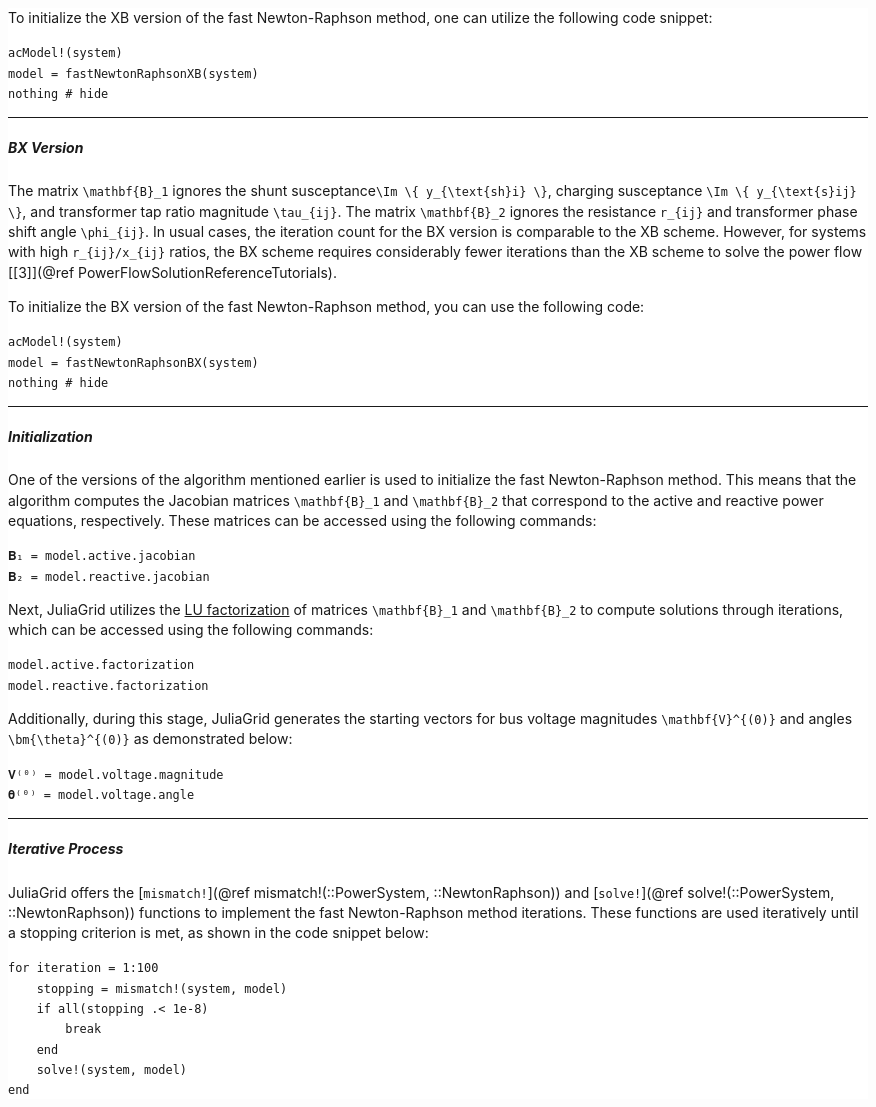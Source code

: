 To initialize the XB version of the fast Newton-Raphson method, one can utilize the following code snippet:
```@example PowerFlowSolution
acModel!(system)
model = fastNewtonRaphsonXB(system)
nothing # hide
```

---

##### BX Version
The matrix ``\mathbf{B}_1`` ignores the shunt susceptance``\Im \{ y_{\text{sh}i} \}``, charging susceptance ``\Im \{ y_{\text{s}ij} \}``, and transformer tap ratio magnitude ``\tau_{ij}``. The matrix ``\mathbf{B}_2`` ignores the resistance ``r_{ij}`` and transformer phase shift angle ``\phi_{ij}``. In usual cases, the iteration count for the BX version is comparable to the XB scheme. However, for systems with high ``r_{ij}/x_{ij}`` ratios, the BX scheme requires considerably fewer iterations than the XB scheme to solve the power flow [[3]](@ref PowerFlowSolutionReferenceTutorials).

To initialize the BX version of the fast Newton-Raphson method, you can use the following code:
```@example PowerFlowSolution
acModel!(system)
model = fastNewtonRaphsonBX(system)
nothing # hide
```

---

##### Initialization
One of the versions of the algorithm mentioned earlier is used to initialize the fast Newton-Raphson method. This means that the algorithm computes the Jacobian matrices ``\mathbf{B}_1`` and ``\mathbf{B}_2`` that correspond to the active and reactive power equations, respectively. These matrices can be accessed using the following commands:
```@repl PowerFlowSolution
𝐁₁ = model.active.jacobian
𝐁₂ = model.reactive.jacobian
```

Next, JuliaGrid utilizes the [LU factorization](https://docs.julialang.org/en/v1/stdlib/LinearAlgebra/#LinearAlgebra.lu) of matrices ``\mathbf{B}_1`` and ``\mathbf{B}_2`` to compute solutions through iterations, which can be accessed using the following commands:
```@repl PowerFlowSolution
model.active.factorization
model.reactive.factorization
```

Additionally, during this stage, JuliaGrid generates the starting vectors for bus voltage magnitudes ``\mathbf{V}^{(0)}`` and angles ``\bm{\theta}^{(0)}`` as demonstrated below:
```@repl PowerFlowSolution
𝐕⁽⁰⁾ = model.voltage.magnitude
𝛉⁽⁰⁾ = model.voltage.angle
```

---

##### Iterative Process
JuliaGrid offers the [`mismatch!`](@ref mismatch!(::PowerSystem, ::NewtonRaphson)) and [`solve!`](@ref solve!(::PowerSystem, ::NewtonRaphson)) functions to implement the fast Newton-Raphson method iterations. These functions are used iteratively until a stopping criterion is met, as shown in the code snippet below:
```@example PowerFlowSolution
for iteration = 1:100
    stopping = mismatch!(system, model)
    if all(stopping .< 1e-8)
        break
    end
    solve!(system, model)
end
```
